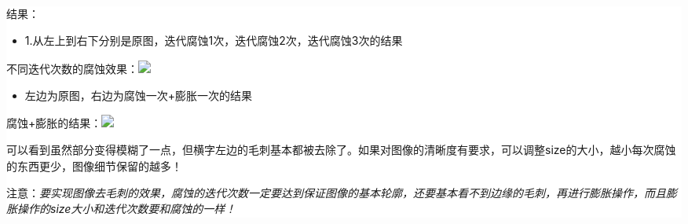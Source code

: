 结果：
* 1.从左上到右下分别是原图，迭代腐蚀1次，迭代腐蚀2次，迭代腐蚀3次的结果

不同迭代次数的腐蚀效果：![](https://blog-1311257248.cos.ap-nanjing.myqcloud.com/imgs/pic4.jpg)

* 左边为原图，右边为腐蚀一次+膨胀一次的结果

腐蚀+膨胀的结果：![](https://blog-1311257248.cos.ap-nanjing.myqcloud.com/imgs/pic5.jpg)

可以看到虽然部分变得模糊了一点，但横字左边的毛刺基本都被去除了。如果对图像的清晰度有要求，可以调整size的大小，越小每次腐蚀的东西更少，图像细节保留的越多！

注意：*要实现图像去毛刺的效果，腐蚀的迭代次数一定要达到保证图像的基本轮廓，还要基本看不到边缘的毛刺，再进行膨胀操作，而且膨胀操作的size大小和迭代次数要和腐蚀的一样！*